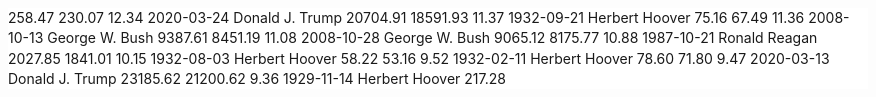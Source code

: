    <td style="text-align:center;"> 258.47 </td>
   <td style="text-align:center;"> 230.07 </td>
   <td style="text-align:center;"> 12.34 </td>
  </tr>
  <tr>
   <td style="text-align:left;"> 2020-03-24 </td>
   <td style="text-align:left;"> Donald J. Trump </td>
   <td style="text-align:center;"> 20704.91 </td>
   <td style="text-align:center;"> 18591.93 </td>
   <td style="text-align:center;"> 11.37 </td>
  </tr>
  <tr>
   <td style="text-align:left;"> 1932-09-21 </td>
   <td style="text-align:left;"> Herbert Hoover </td>
   <td style="text-align:center;"> 75.16 </td>
   <td style="text-align:center;"> 67.49 </td>
   <td style="text-align:center;"> 11.36 </td>
  </tr>
  <tr>
   <td style="text-align:left;"> 2008-10-13 </td>
   <td style="text-align:left;"> George W. Bush </td>
   <td style="text-align:center;"> 9387.61 </td>
   <td style="text-align:center;"> 8451.19 </td>
   <td style="text-align:center;"> 11.08 </td>
  </tr>
  <tr>
   <td style="text-align:left;"> 2008-10-28 </td>
   <td style="text-align:left;"> George W. Bush </td>
   <td style="text-align:center;"> 9065.12 </td>
   <td style="text-align:center;"> 8175.77 </td>
   <td style="text-align:center;"> 10.88 </td>
  </tr>
  <tr>
   <td style="text-align:left;"> 1987-10-21 </td>
   <td style="text-align:left;"> Ronald Reagan </td>
   <td style="text-align:center;"> 2027.85 </td>
   <td style="text-align:center;"> 1841.01 </td>
   <td style="text-align:center;"> 10.15 </td>
  </tr>
  <tr>
   <td style="text-align:left;"> 1932-08-03 </td>
   <td style="text-align:left;"> Herbert Hoover </td>
   <td style="text-align:center;"> 58.22 </td>
   <td style="text-align:center;"> 53.16 </td>
   <td style="text-align:center;"> 9.52 </td>
  </tr>
  <tr>
   <td style="text-align:left;"> 1932-02-11 </td>
   <td style="text-align:left;"> Herbert Hoover </td>
   <td style="text-align:center;"> 78.60 </td>
   <td style="text-align:center;"> 71.80 </td>
   <td style="text-align:center;"> 9.47 </td>
  </tr>
  <tr>
   <td style="text-align:left;"> 2020-03-13 </td>
   <td style="text-align:left;"> Donald J. Trump </td>
   <td style="text-align:center;"> 23185.62 </td>
   <td style="text-align:center;"> 21200.62 </td>
   <td style="text-align:center;"> 9.36 </td>
  </tr>
  <tr>
   <td style="text-align:left;"> 1929-11-14 </td>
   <td style="text-align:left;"> Herbert Hoover </td>
   <td style="text-align:center;"> 217.28 </td>
